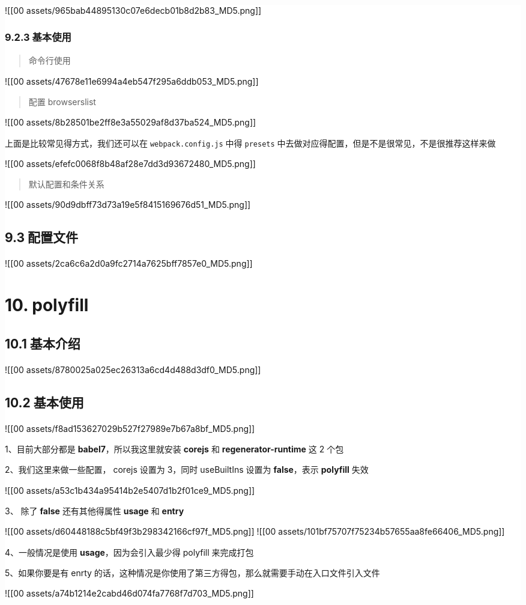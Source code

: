 ![[00 assets/965bab44895130c07e6decb01b8d2b83_MD5.png]]

### 9.2.3 基本使用

> 命令行使用

![[00 assets/47678e11e6994a4eb547f295a6ddb053_MD5.png]]

> 配置 browserslist

![[00 assets/8b28501be2ff8e3a55029af8d37ba524_MD5.png]]

上面是比较常见得方式，我们还可以在 `webpack.config.js` 中得 `presets` 中去做对应得配置，但是不是很常见，不是很推荐这样来做

![[00 assets/efefc0068f8b48af28e7dd3d93672480_MD5.png]]

> 默认配置和条件关系

![[00 assets/90d9dbff73d73a19e5f8415169676d51_MD5.png]]

## 9.3 配置文件

![[00 assets/2ca6c6a2d0a9fc2714a7625bff7857e0_MD5.png]]

# 10. polyfill

## 10.1 基本介绍

![[00 assets/8780025a025ec26313a6cd4d488d3df0_MD5.png]]

## 10.2 基本使用

![[00 assets/f8ad153627029b527f27989e7b67a8bf_MD5.png]]

1、目前大部分都是 **babel7**，所以我这里就安装 **corejs** 和 **regenerator-runtime** 这 2 个包

2、我们这里来做一些配置， corejs 设置为 3，同时 useBuiltIns 设置为 **false**，表示 **polyfill** 失效

![[00 assets/a53c1b434a95414b2e5407d1b2f01ce9_MD5.png]]

3、 除了 **false** 还有其他得属性 **usage** 和 **entry**

![[00 assets/d60448188c5bf49f3b298342166cf97f_MD5.png]]
![[00 assets/101bf75707f75234b57655aa8fe66406_MD5.png]]

4、一般情况是使用 **usage**，因为会引入最少得 polyfill 来完成打包

5、如果你要是有 enrty 的话，这种情况是你使用了第三方得包，那么就需要手动在入口文件引入文件

![[00 assets/a74b1214e2cabd46d074fa7768f7d703_MD5.png]]
